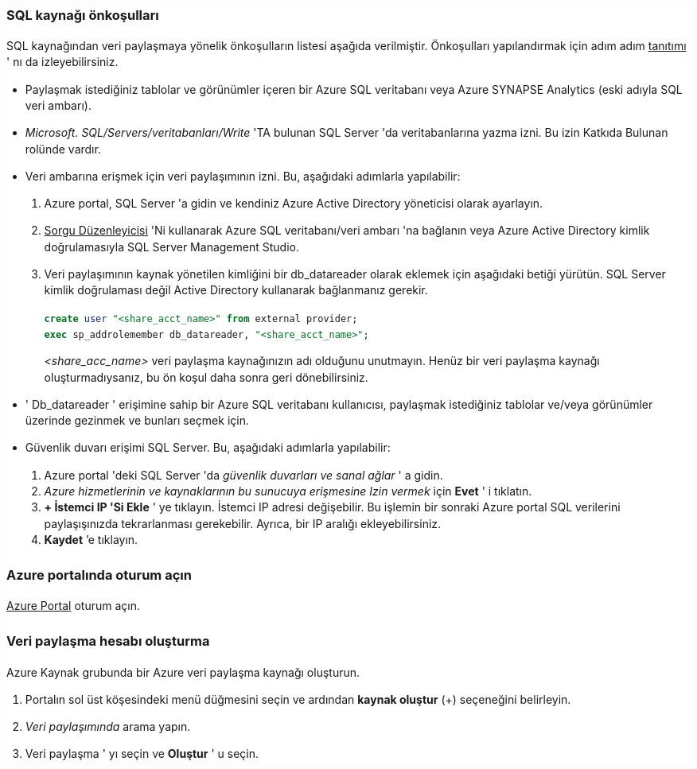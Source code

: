 ### <a name="prerequisites-for-sql-source"></a>SQL kaynağı önkoşulları
SQL kaynağından veri paylaşmaya yönelik önkoşulların listesi aşağıda verilmiştir. Önkoşulları yapılandırmak için adım adım [tanıtımı](https://youtu.be/hIE-TjJD8Dc) ' nı da izleyebilirsiniz.

* Paylaşmak istediğiniz tablolar ve görünümler içeren bir Azure SQL veritabanı veya Azure SYNAPSE Analytics (eski adıyla SQL veri ambarı).
* *Microsoft. SQL/Servers/veritabanları/Write* 'TA bulunan SQL Server 'da veritabanlarına yazma izni. Bu izin Katkıda Bulunan rolünde vardır.
* Veri ambarına erişmek için veri paylaşımının izni. Bu, aşağıdaki adımlarla yapılabilir: 
    1. Azure portal, SQL Server 'a gidin ve kendiniz Azure Active Directory yöneticisi olarak ayarlayın.
    1. [Sorgu Düzenleyicisi](../azure-sql/database/connect-query-portal.md#connect-using-azure-active-directory) 'Ni kullanarak Azure SQL veritabanı/veri ambarı 'na bağlanın veya Azure Active Directory kimlik doğrulamasıyla SQL Server Management Studio. 
    1. Veri paylaşımının kaynak yönetilen kimliğini bir db_datareader olarak eklemek için aşağıdaki betiği yürütün. SQL Server kimlik doğrulaması değil Active Directory kullanarak bağlanmanız gerekir. 
    
        ```sql
        create user "<share_acct_name>" from external provider;     
        exec sp_addrolemember db_datareader, "<share_acct_name>"; 
        ```                   
       *<share_acc_name>* veri paylaşma kaynağınızın adı olduğunu unutmayın. Henüz bir veri paylaşma kaynağı oluşturmadıysanız, bu ön koşul daha sonra geri dönebilirsiniz.  

* ' Db_datareader ' erişimine sahip bir Azure SQL veritabanı kullanıcısı, paylaşmak istediğiniz tablolar ve/veya görünümler üzerinde gezinmek ve bunları seçmek için. 

* Güvenlik duvarı erişimi SQL Server. Bu, aşağıdaki adımlarla yapılabilir: 
    1. Azure portal 'deki SQL Server 'da *güvenlik duvarları ve sanal ağlar* ' a gidin.
    1. *Azure hizmetlerinin ve kaynaklarının bu sunucuya erişmesine Izin vermek* için **Evet** ' i tıklatın.
    1. **+ İstemci IP 'Si Ekle** ' ye tıklayın. İstemci IP adresi değişebilir. Bu işlemin bir sonraki Azure portal SQL verilerini paylaşışınızda tekrarlanması gerekebilir. Ayrıca, bir IP aralığı ekleyebilirsiniz.
    1. **Kaydet** ’e tıklayın. 

### <a name="sign-in-to-the-azure-portal"></a>Azure portalında oturum açın

[Azure Portal](https://portal.azure.com/) oturum açın.

### <a name="create-a-data-share-account"></a>Veri paylaşma hesabı oluşturma

Azure Kaynak grubunda bir Azure veri paylaşma kaynağı oluşturun.

1. Portalın sol üst köşesindeki menü düğmesini seçin ve ardından **kaynak oluştur** (+) seçeneğini belirleyin.

1. *Veri paylaşımında* arama yapın.

1. Veri paylaşma ' yı seçin ve **Oluştur** ' u seçin.
